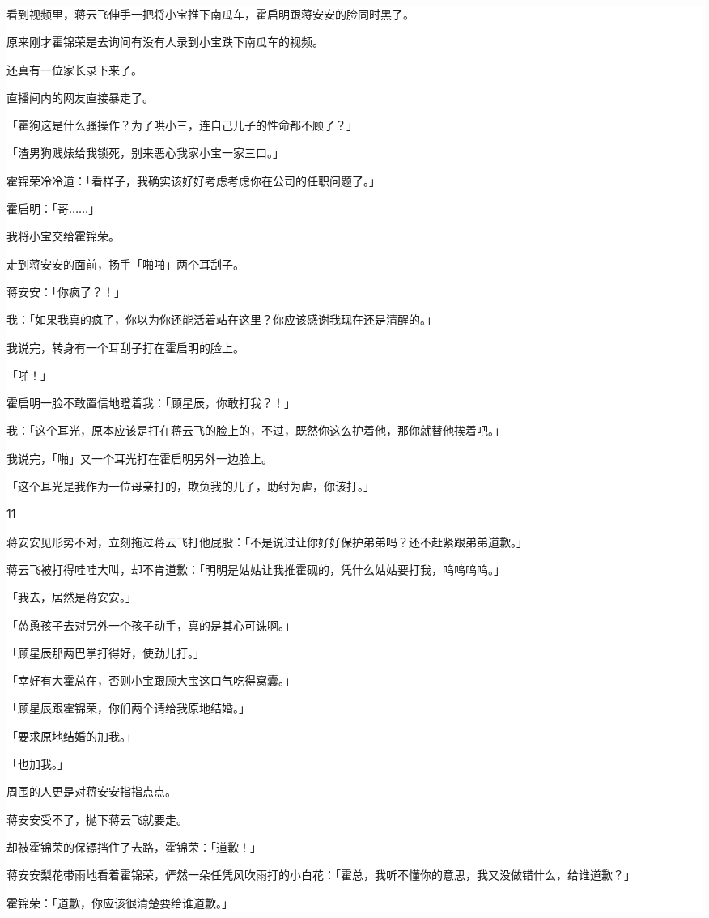 看到视频里，蒋云飞伸手一把将小宝推下南瓜车，霍启明跟蒋安安的脸同时黑了。

原来刚才霍锦荣是去询问有没有人录到小宝跌下南瓜车的视频。

还真有一位家长录下来了。

直播间内的网友直接暴走了。

「霍狗这是什么骚操作？为了哄小三，连自己儿子的性命都不顾了？」

「渣男狗贱婊给我锁死，别来恶心我家小宝一家三口。」

霍锦荣冷冷道：「看样子，我确实该好好考虑考虑你在公司的任职问题了。」

霍启明：「哥……」

我将小宝交给霍锦荣。

走到蒋安安的面前，扬手「啪啪」两个耳刮子。

蒋安安：「你疯了？！」

我：「如果我真的疯了，你以为你还能活着站在这里？你应该感谢我现在还是清醒的。」

我说完，转身有一个耳刮子打在霍启明的脸上。

「啪！」

霍启明一脸不敢置信地瞪着我：「顾星辰，你敢打我？！」

我：「这个耳光，原本应该是打在蒋云飞的脸上的，不过，既然你这么护着他，那你就替他挨着吧。」

我说完，「啪」又一个耳光打在霍启明另外一边脸上。

「这个耳光是我作为一位母亲打的，欺负我的儿子，助纣为虐，你该打。」

11

蒋安安见形势不对，立刻拖过蒋云飞打他屁股：「不是说过让你好好保护弟弟吗？还不赶紧跟弟弟道歉。」

蒋云飞被打得哇哇大叫，却不肯道歉：「明明是姑姑让我推霍砚的，凭什么姑姑要打我，呜呜呜呜。」

「我去，居然是蒋安安。」

「怂恿孩子去对另外一个孩子动手，真的是其心可诛啊。」

「顾星辰那两巴掌打得好，使劲儿打。」

「幸好有大霍总在，否则小宝跟顾大宝这口气吃得窝囊。」

「顾星辰跟霍锦荣，你们两个请给我原地结婚。」

「要求原地结婚的加我。」

「也加我。」

周围的人更是对蒋安安指指点点。

蒋安安受不了，抛下蒋云飞就要走。

却被霍锦荣的保镖挡住了去路，霍锦荣：「道歉！」

蒋安安梨花带雨地看着霍锦荣，俨然一朵任凭风吹雨打的小白花：「霍总，我听不懂你的意思，我又没做错什么，给谁道歉？」

霍锦荣：「道歉，你应该很清楚要给谁道歉。」
